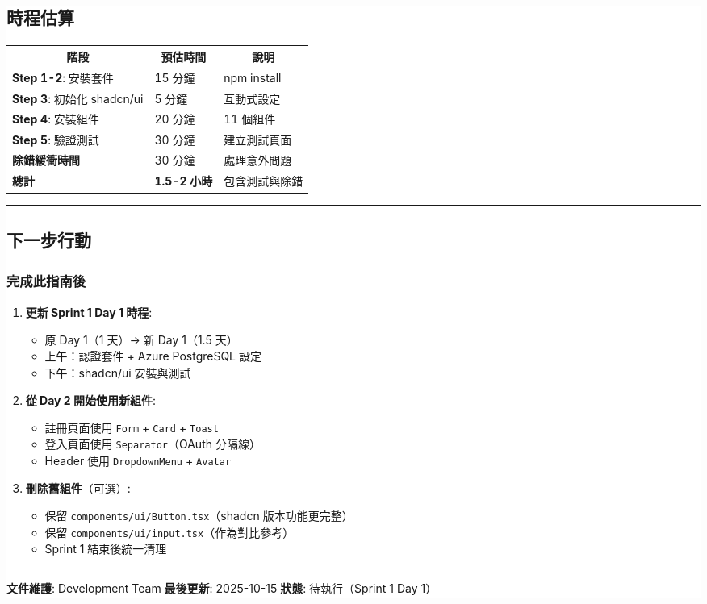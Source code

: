 ## 時程估算

| 階段 | 預估時間 | 說明 |
|------|---------|------|
| **Step 1-2**: 安裝套件 | 15 分鐘 | npm install |
| **Step 3**: 初始化 shadcn/ui | 5 分鐘 | 互動式設定 |
| **Step 4**: 安裝組件 | 20 分鐘 | 11 個組件 |
| **Step 5**: 驗證測試 | 30 分鐘 | 建立測試頁面 |
| **除錯緩衝時間** | 30 分鐘 | 處理意外問題 |
| **總計** | **1.5-2 小時** | 包含測試與除錯 |

---

## 下一步行動

### 完成此指南後

1. **更新 Sprint 1 Day 1 時程**:
   - 原 Day 1（1 天）→ 新 Day 1（1.5 天）
   - 上午：認證套件 + Azure PostgreSQL 設定
   - 下午：shadcn/ui 安裝與測試

2. **從 Day 2 開始使用新組件**:
   - 註冊頁面使用 `Form` + `Card` + `Toast`
   - 登入頁面使用 `Separator`（OAuth 分隔線）
   - Header 使用 `DropdownMenu` + `Avatar`

3. **刪除舊組件**（可選）:
   - 保留 `components/ui/Button.tsx`（shadcn 版本功能更完整）
   - 保留 `components/ui/input.tsx`（作為對比參考）
   - Sprint 1 結束後統一清理

---

**文件維護**: Development Team
**最後更新**: 2025-10-15
**狀態**: 待執行（Sprint 1 Day 1）
